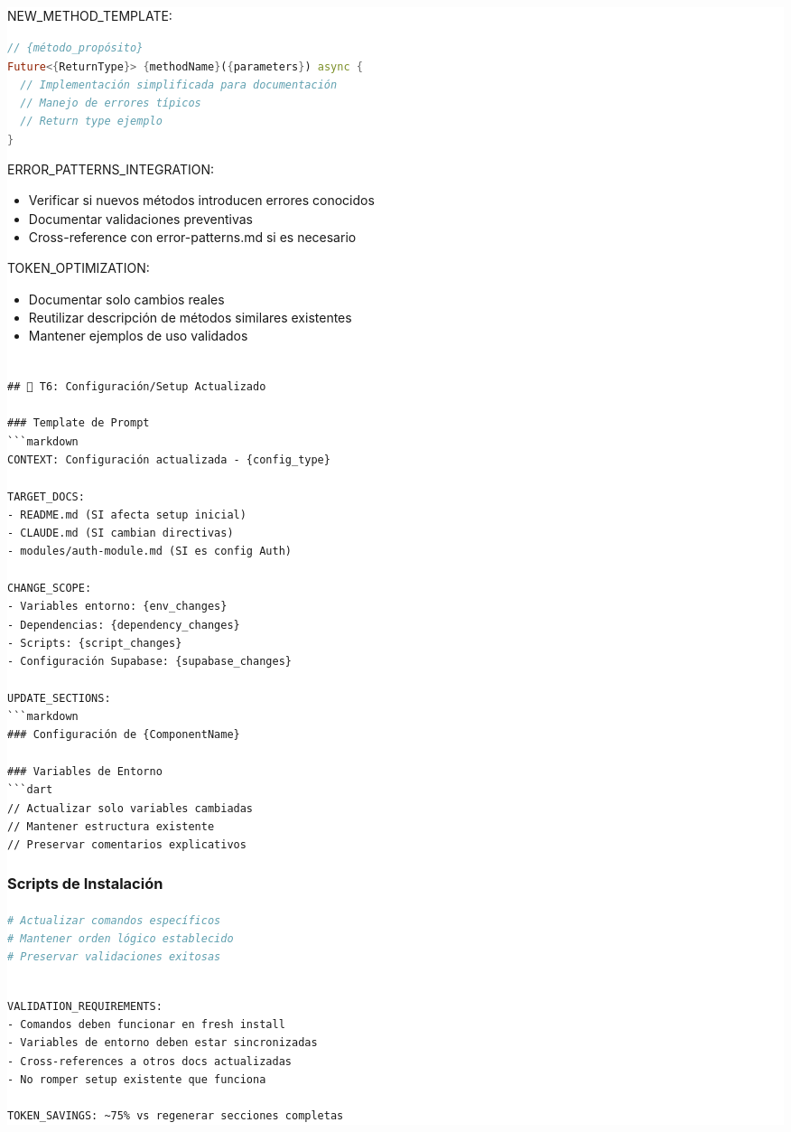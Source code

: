 NEW_METHOD_TEMPLATE:
```dart
// {método_propósito}
Future<{ReturnType}> {methodName}({parameters}) async {
  // Implementación simplificada para documentación
  // Manejo de errores típicos
  // Return type ejemplo
}
```

ERROR_PATTERNS_INTEGRATION:
- Verificar si nuevos métodos introducen errores conocidos
- Documentar validaciones preventivas
- Cross-reference con error-patterns.md si es necesario

TOKEN_OPTIMIZATION:
- Documentar solo cambios reales
- Reutilizar descripción de métodos similares existentes
- Mantener ejemplos de uso validados
```

## 🔧 T6: Configuración/Setup Actualizado

### Template de Prompt
```markdown
CONTEXT: Configuración actualizada - {config_type}

TARGET_DOCS:
- README.md (SI afecta setup inicial)
- CLAUDE.md (SI cambian directivas)
- modules/auth-module.md (SI es config Auth)

CHANGE_SCOPE:
- Variables entorno: {env_changes}
- Dependencias: {dependency_changes}
- Scripts: {script_changes}
- Configuración Supabase: {supabase_changes}

UPDATE_SECTIONS:
```markdown
### Configuración de {ComponentName}

### Variables de Entorno
```dart
// Actualizar solo variables cambiadas
// Mantener estructura existente
// Preservar comentarios explicativos
```

### Scripts de Instalación
```bash
# Actualizar comandos específicos
# Mantener orden lógico establecido
# Preservar validaciones exitosas
```
```

VALIDATION_REQUIREMENTS:
- Comandos deben funcionar en fresh install
- Variables de entorno deben estar sincronizadas
- Cross-references a otros docs actualizadas
- No romper setup existente que funciona

TOKEN_SAVINGS: ~75% vs regenerar secciones completas
```
